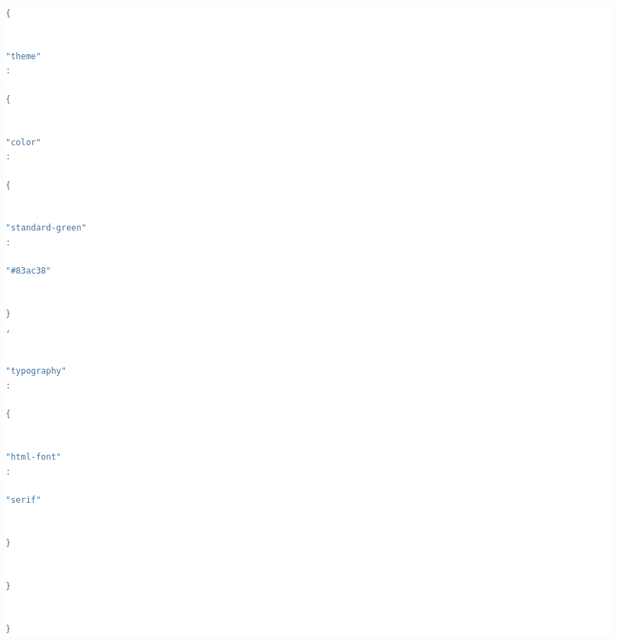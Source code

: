 ```swift
{

    
"theme"
:
 
{

        
"color"
:
 
{

            
"standard-green"
:
 
"#83ac38"

        
}
,

        
"typography"
:
 
{

            
"html-font"
:
 
"serif"

        
}

    
}


}
```

